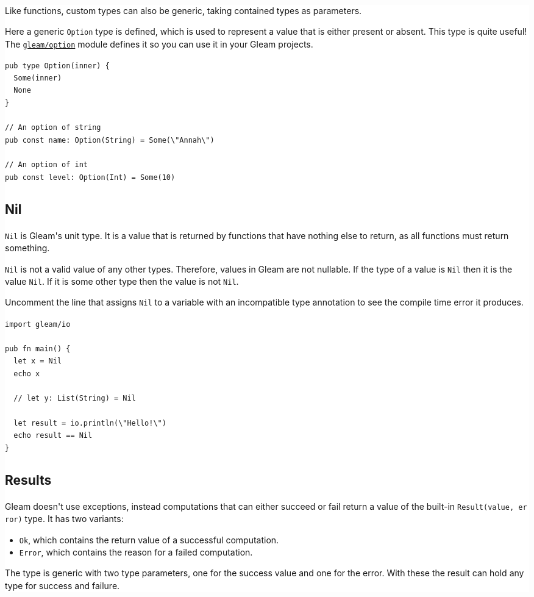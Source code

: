 Like functions, custom types can also be generic, taking contained types as parameters.

Here a generic `Option` type is defined, which is used to represent a value that is either present or absent. This type is quite useful! The [`gleam/option`](https://hexdocs.pm/gleam_stdlib/gleam/option.html) module defines it so you can use it in your Gleam projects.

```gleam
pub type Option(inner) {
  Some(inner)
  None
}

// An option of string
pub const name: Option(String) = Some(\"Annah\")

// An option of int
pub const level: Option(Int) = Some(10)
```
## Nil

`Nil` is Gleam's unit type. It is a value that is returned by functions that have nothing else to return, as all functions must return something.

`Nil` is not a valid value of any other types. Therefore, values in Gleam are not nullable. If the type of a value is `Nil` then it is the value `Nil`. If it is some other type then the value is not `Nil`.

Uncomment the line that assigns `Nil` to a variable with an incompatible type annotation to see the compile time error it produces.

```gleam
import gleam/io

pub fn main() {
  let x = Nil
  echo x

  // let y: List(String) = Nil

  let result = io.println(\"Hello!\")
  echo result == Nil
}
```
## Results

Gleam doesn't use exceptions, instead computations that can either succeed or fail return a value of the built-in `Result(value, error)` type. It has two variants:

*   `Ok`, which contains the return value of a successful computation.
*   `Error`, which contains the reason for a failed computation.

The type is generic with two type parameters, one for the success value and one for the error. With these the result can hold any type for success and failure.
